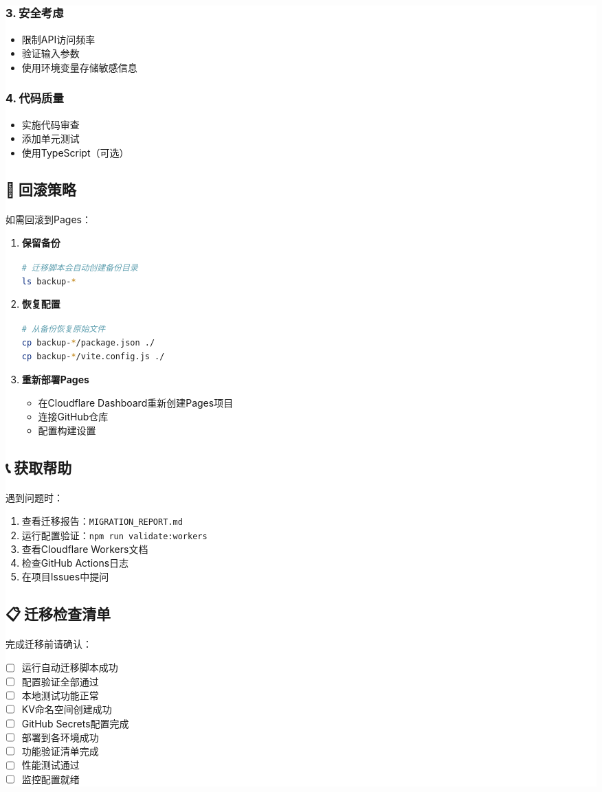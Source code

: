 ### 3. 安全考虑
- 限制API访问频率
- 验证输入参数
- 使用环境变量存储敏感信息

### 4. 代码质量
- 实施代码审查
- 添加单元测试
- 使用TypeScript（可选）

## 🔄 回滚策略

如需回滚到Pages：

1. **保留备份**
   ```bash
   # 迁移脚本会自动创建备份目录
   ls backup-*
   ```

2. **恢复配置**
   ```bash
   # 从备份恢复原始文件
   cp backup-*/package.json ./
   cp backup-*/vite.config.js ./
   ```

3. **重新部署Pages**
   - 在Cloudflare Dashboard重新创建Pages项目
   - 连接GitHub仓库
   - 配置构建设置

## 📞 获取帮助

遇到问题时：

1. 查看迁移报告：`MIGRATION_REPORT.md`
2. 运行配置验证：`npm run validate:workers`
3. 查看Cloudflare Workers文档
4. 检查GitHub Actions日志
5. 在项目Issues中提问

## 📋 迁移检查清单

完成迁移前请确认：

- [ ] 运行自动迁移脚本成功
- [ ] 配置验证全部通过
- [ ] 本地测试功能正常
- [ ] KV命名空间创建成功
- [ ] GitHub Secrets配置完成
- [ ] 部署到各环境成功
- [ ] 功能验证清单完成
- [ ] 性能测试通过
- [ ] 监控配置就绪
